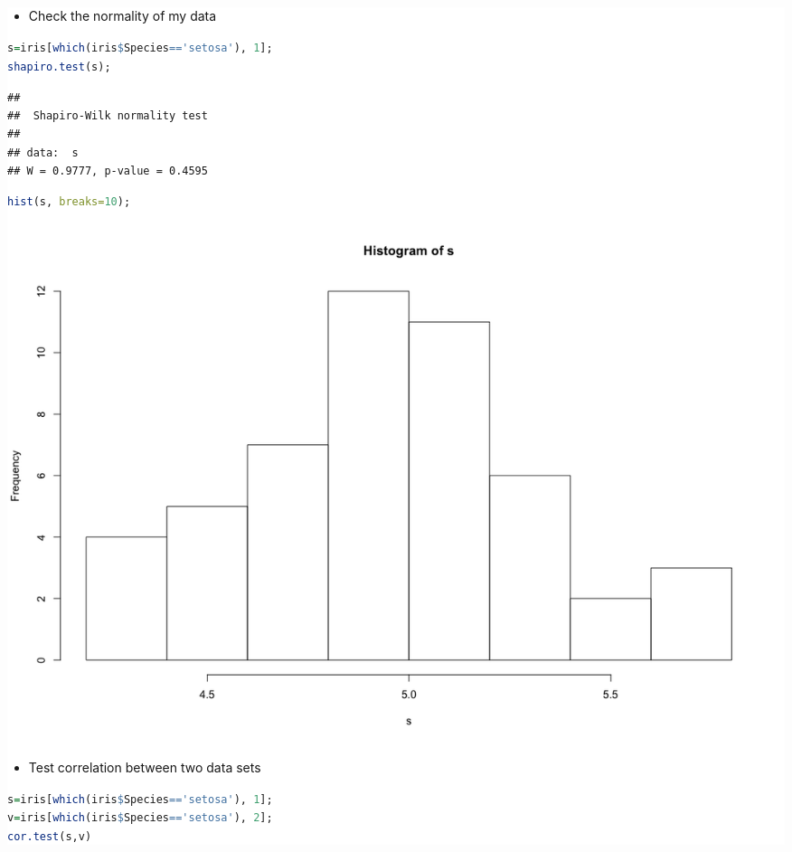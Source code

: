 -   Check the normality of my data

``` r
s=iris[which(iris$Species=='setosa'), 1]; 
shapiro.test(s);
```

    ## 
    ##  Shapiro-Wilk normality test
    ## 
    ## data:  s
    ## W = 0.9777, p-value = 0.4595

``` r
hist(s, breaks=10);
```

![](Figs/normality_example-1.png)

-   Test correlation between two data sets

``` r
s=iris[which(iris$Species=='setosa'), 1]; 
v=iris[which(iris$Species=='setosa'), 2];
cor.test(s,v)
```
